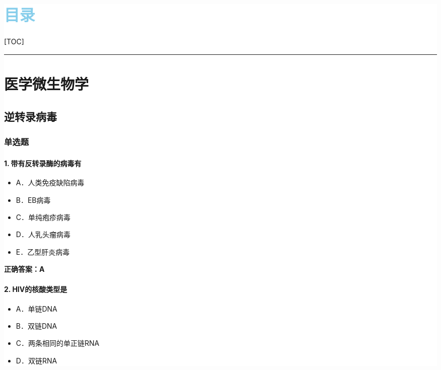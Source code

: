 
<h1 style="font-size:2.2em;color:skyblue;text-align:left">目录</h1>

[TOC]

---






























# 医学微生物学

## 逆转录病毒

### 单选题

#### 1. 带有反转录酶的病毒有

* A．人类免疫缺陷病毒

* B．EB病毒

* C．单纯疱疹病毒

* D．人乳头瘤病毒

* E．乙型肝炎病毒

**正确答案：A**







#### 2. HIV的核酸类型是

* A．单链DNA

* B．双链DNA

* C．两条相同的单正链RNA

* D．双链RNA
